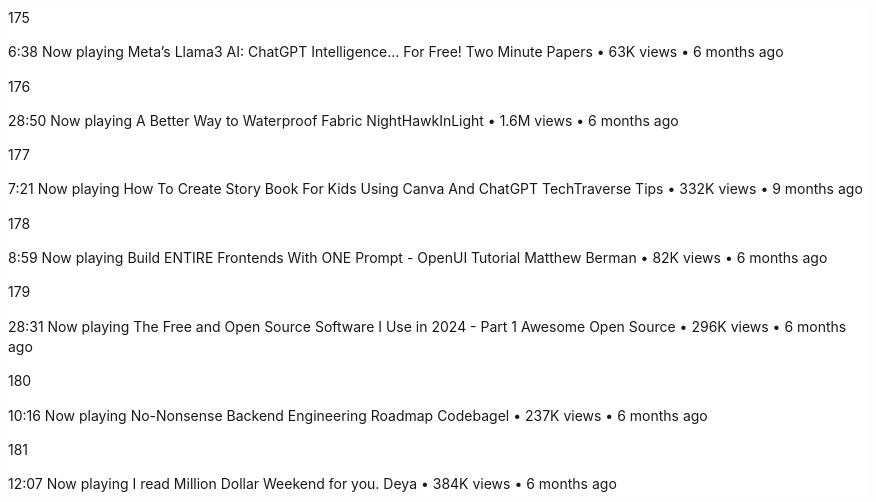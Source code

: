 175

6:38
Now playing
Meta’s Llama3 AI: ChatGPT Intelligence… For Free!
Two Minute Papers
•
63K views • 6 months ago

176

28:50
Now playing
A Better Way to Waterproof Fabric
NightHawkInLight
•
1.6M views • 6 months ago

177

7:21
Now playing
How To Create Story Book For Kids Using Canva And ChatGPT
TechTraverse Tips
•
332K views • 9 months ago

178

8:59
Now playing
Build ENTIRE Frontends With ONE Prompt - OpenUI Tutorial
Matthew Berman
•
82K views • 6 months ago

179

28:31
Now playing
The Free and Open Source Software I Use in 2024 - Part 1
Awesome Open Source
•
296K views • 6 months ago

180

10:16
Now playing
No-Nonsense Backend Engineering Roadmap
Codebagel
•
237K views • 6 months ago

181

12:07
Now playing
I read Million Dollar Weekend for you.
Deya
•
384K views • 6 months ago
